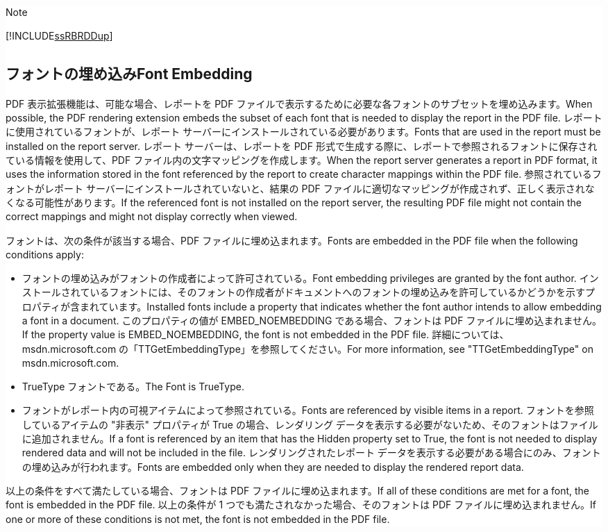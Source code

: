 > [!NOTE]  
>  [!INCLUDE[ssRBRDDup](../../includes/ssrbrddup-md.md)]  
  
##  <a name="font-embedding"></a><a name="FontRequirements"></a><span data-ttu-id="442cf-111">フォントの埋め込み</span><span class="sxs-lookup"><span data-stu-id="442cf-111">Font Embedding</span></span>  
 <span data-ttu-id="442cf-112">PDF 表示拡張機能は、可能な場合、レポートを PDF ファイルで表示するために必要な各フォントのサブセットを埋め込みます。</span><span class="sxs-lookup"><span data-stu-id="442cf-112">When possible, the PDF rendering extension embeds the subset of each font that is needed to display the report in the PDF file.</span></span> <span data-ttu-id="442cf-113">レポートに使用されているフォントが、レポート サーバーにインストールされている必要があります。</span><span class="sxs-lookup"><span data-stu-id="442cf-113">Fonts that are used in the report must be installed on the report server.</span></span> <span data-ttu-id="442cf-114">レポート サーバーは、レポートを PDF 形式で生成する際に、レポートで参照されるフォントに保存されている情報を使用して、PDF ファイル内の文字マッピングを作成します。</span><span class="sxs-lookup"><span data-stu-id="442cf-114">When the report server generates a report in PDF format, it uses the information stored in the font referenced by the report to create character mappings within the PDF file.</span></span> <span data-ttu-id="442cf-115">参照されているフォントがレポート サーバーにインストールされていないと、結果の PDF ファイルに適切なマッピングが作成されず、正しく表示されなくなる可能性があります。</span><span class="sxs-lookup"><span data-stu-id="442cf-115">If the referenced font is not installed on the report server, the resulting PDF file might not contain the correct mappings and might not display correctly when viewed.</span></span>  
  
 <span data-ttu-id="442cf-116">フォントは、次の条件が該当する場合、PDF ファイルに埋め込まれます。</span><span class="sxs-lookup"><span data-stu-id="442cf-116">Fonts are embedded in the PDF file when the following conditions apply:</span></span>  
  
-   <span data-ttu-id="442cf-117">フォントの埋め込みがフォントの作成者によって許可されている。</span><span class="sxs-lookup"><span data-stu-id="442cf-117">Font embedding privileges are granted by the font author.</span></span> <span data-ttu-id="442cf-118">インストールされているフォントには、そのフォントの作成者がドキュメントへのフォントの埋め込みを許可しているかどうかを示すプロパティが含まれています。</span><span class="sxs-lookup"><span data-stu-id="442cf-118">Installed fonts include a property that indicates whether the font author intends to allow embedding a font in a document.</span></span> <span data-ttu-id="442cf-119">このプロパティの値が EMBED_NOEMBEDDING である場合、フォントは PDF ファイルに埋め込まれません。</span><span class="sxs-lookup"><span data-stu-id="442cf-119">If the property value is EMBED_NOEMBEDDING, the font is not embedded in the PDF file.</span></span> <span data-ttu-id="442cf-120">詳細については、msdn.microsoft.com の「TTGetEmbeddingType」を参照してください。</span><span class="sxs-lookup"><span data-stu-id="442cf-120">For more information, see "TTGetEmbeddingType" on msdn.microsoft.com.</span></span>  
  
-   <span data-ttu-id="442cf-121">TrueType フォントである。</span><span class="sxs-lookup"><span data-stu-id="442cf-121">The Font is TrueType.</span></span>  
  
-   <span data-ttu-id="442cf-122">フォントがレポート内の可視アイテムによって参照されている。</span><span class="sxs-lookup"><span data-stu-id="442cf-122">Fonts are referenced by visible items in a report.</span></span> <span data-ttu-id="442cf-123">フォントを参照しているアイテムの "非表示" プロパティが True の場合、レンダリング データを表示する必要がないため、そのフォントはファイルに追加されません。</span><span class="sxs-lookup"><span data-stu-id="442cf-123">If a font is referenced by an item that has the Hidden property set to True, the font is not needed to display rendered data and will not be included in the file.</span></span> <span data-ttu-id="442cf-124">レンダリングされたレポート データを表示する必要がある場合にのみ、フォントの埋め込みが行われます。</span><span class="sxs-lookup"><span data-stu-id="442cf-124">Fonts are embedded only when they are needed to display the rendered report data.</span></span>  
  
 <span data-ttu-id="442cf-125">以上の条件をすべて満たしている場合、フォントは PDF ファイルに埋め込まれます。</span><span class="sxs-lookup"><span data-stu-id="442cf-125">If all of these conditions are met for a font, the font is embedded in the PDF file.</span></span> <span data-ttu-id="442cf-126">以上の条件が 1 つでも満たされなかった場合、そのフォントは PDF ファイルに埋め込まれません。</span><span class="sxs-lookup"><span data-stu-id="442cf-126">If one or more of these conditions is not met, the font is not embedded in the PDF file.</span></span>  
  
